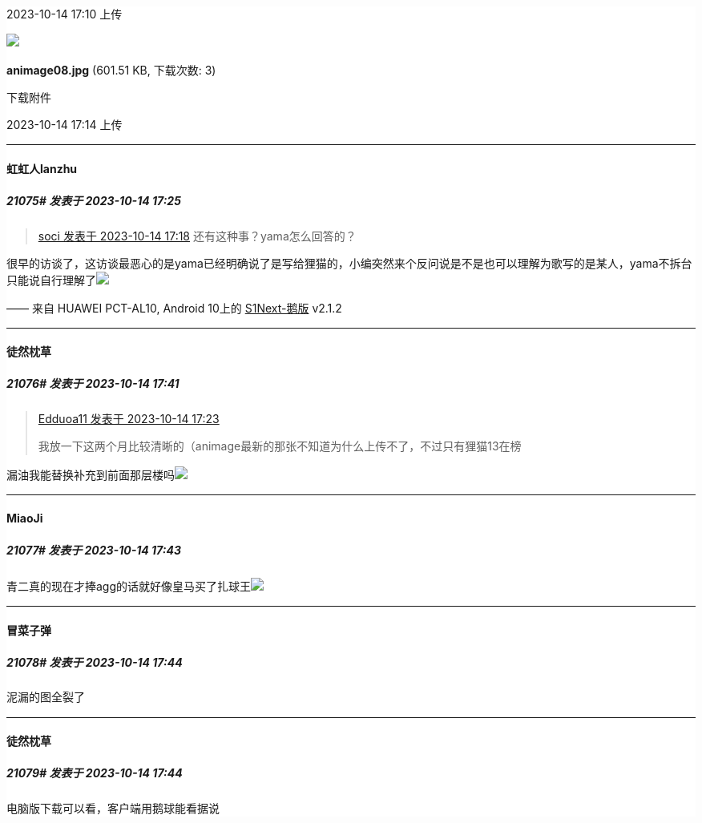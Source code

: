 2023-10-14 17:10 上传

<img src="https://img.saraba1st.com/forum/202310/14/171416c6vcrqsvqql9k9sf.jpg" referrerpolicy="no-referrer">

<strong>animage08.jpg</strong> (601.51 KB, 下载次数: 3)

下载附件

2023-10-14 17:14 上传

*****

####  虹虹人lanzhu  
##### 21075#       发表于 2023-10-14 17:25

<blockquote><a href="httphttps://bbs.saraba1st.com/2b/forum.php?mod=redirect&amp;goto=findpost&amp;pid=62720147&amp;ptid=2138751" target="_blank">soci 发表于 2023-10-14 17:18</a>
还有这种事？yama怎么回答的？</blockquote>
很早的访谈了，这访谈最恶心的是yama已经明确说了是写给狸猫的，小编突然来个反问说是不是也可以理解为歌写的是某人，yama不拆台只能说自行理解了<img src="https://static.saraba1st.com/image/smiley/face2017/019.png" referrerpolicy="no-referrer">

—— 来自 HUAWEI PCT-AL10, Android 10上的 [S1Next-鹅版](https://github.com/ykrank/S1-Next/releases) v2.1.2


*****

####  徒然枕草  
##### 21076#       发表于 2023-10-14 17:41

<blockquote><a href="httphttps://bbs.saraba1st.com/2b/forum.php?mod=redirect&amp;goto=findpost&amp;pid=62720186&amp;ptid=2138751" target="_blank">Edduoa11 发表于 2023-10-14 17:23</a>

我放一下这两个月比较清晰的（animage最新的那张不知道为什么上传不了，不过只有狸猫13在榜</blockquote>
漏油我能替换补充到前面那层楼吗<img src="https://static.saraba1st.com/image/smiley/face2017/075.png" referrerpolicy="no-referrer">


*****

####  MiaoJi  
##### 21077#       发表于 2023-10-14 17:43

青二真的现在才捧agg的话就好像皇马买了扎球王<img src="https://static.saraba1st.com/image/smiley/face2017/037.png" referrerpolicy="no-referrer">

*****

####  冒菜子弹  
##### 21078#       发表于 2023-10-14 17:44

泥漏的图全裂了

*****

####  徒然枕草  
##### 21079#       发表于 2023-10-14 17:44

电脑版下载可以看，客户端用鹅球能看据说
